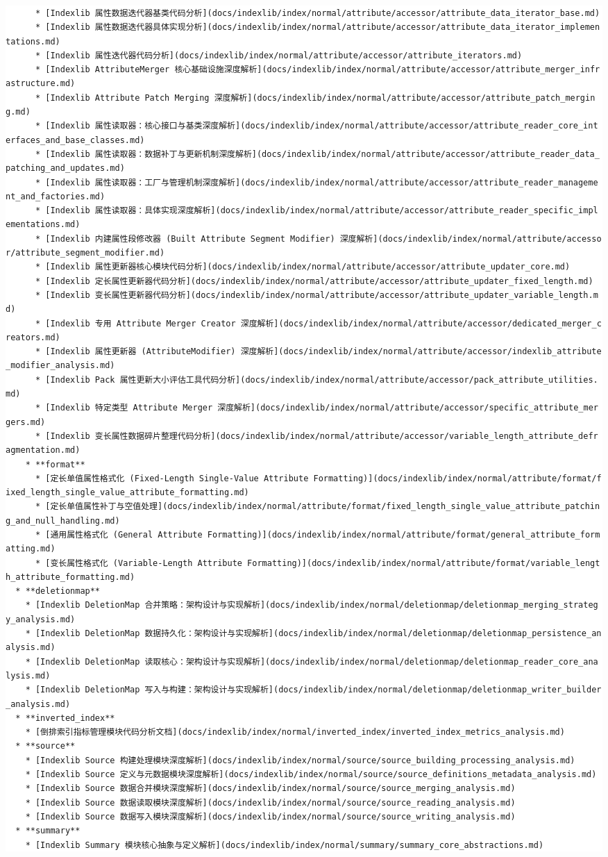           * [Indexlib 属性数据迭代器基类代码分析](docs/indexlib/index/normal/attribute/accessor/attribute_data_iterator_base.md)
          * [Indexlib 属性数据迭代器具体实现分析](docs/indexlib/index/normal/attribute/accessor/attribute_data_iterator_implementations.md)
          * [Indexlib 属性迭代器代码分析](docs/indexlib/index/normal/attribute/accessor/attribute_iterators.md)
          * [Indexlib AttributeMerger 核心基础设施深度解析](docs/indexlib/index/normal/attribute/accessor/attribute_merger_infrastructure.md)
          * [Indexlib Attribute Patch Merging 深度解析](docs/indexlib/index/normal/attribute/accessor/attribute_patch_merging.md)
          * [Indexlib 属性读取器：核心接口与基类深度解析](docs/indexlib/index/normal/attribute/accessor/attribute_reader_core_interfaces_and_base_classes.md)
          * [Indexlib 属性读取器：数据补丁与更新机制深度解析](docs/indexlib/index/normal/attribute/accessor/attribute_reader_data_patching_and_updates.md)
          * [Indexlib 属性读取器：工厂与管理机制深度解析](docs/indexlib/index/normal/attribute/accessor/attribute_reader_management_and_factories.md)
          * [Indexlib 属性读取器：具体实现深度解析](docs/indexlib/index/normal/attribute/accessor/attribute_reader_specific_implementations.md)
          * [Indexlib 内建属性段修改器 (Built Attribute Segment Modifier) 深度解析](docs/indexlib/index/normal/attribute/accessor/attribute_segment_modifier.md)
          * [Indexlib 属性更新器核心模块代码分析](docs/indexlib/index/normal/attribute/accessor/attribute_updater_core.md)
          * [Indexlib 定长属性更新器代码分析](docs/indexlib/index/normal/attribute/accessor/attribute_updater_fixed_length.md)
          * [Indexlib 变长属性更新器代码分析](docs/indexlib/index/normal/attribute/accessor/attribute_updater_variable_length.md)
          * [Indexlib 专用 Attribute Merger Creator 深度解析](docs/indexlib/index/normal/attribute/accessor/dedicated_merger_creators.md)
          * [Indexlib 属性更新器 (AttributeModifier) 深度解析](docs/indexlib/index/normal/attribute/accessor/indexlib_attribute_modifier_analysis.md)
          * [Indexlib Pack 属性更新大小评估工具代码分析](docs/indexlib/index/normal/attribute/accessor/pack_attribute_utilities.md)
          * [Indexlib 特定类型 Attribute Merger 深度解析](docs/indexlib/index/normal/attribute/accessor/specific_attribute_mergers.md)
          * [Indexlib 变长属性数据碎片整理代码分析](docs/indexlib/index/normal/attribute/accessor/variable_length_attribute_defragmentation.md)
        * **format**
          * [定长单值属性格式化 (Fixed-Length Single-Value Attribute Formatting)](docs/indexlib/index/normal/attribute/format/fixed_length_single_value_attribute_formatting.md)
          * [定长单值属性补丁与空值处理](docs/indexlib/index/normal/attribute/format/fixed_length_single_value_attribute_patching_and_null_handling.md)
          * [通用属性格式化 (General Attribute Formatting)](docs/indexlib/index/normal/attribute/format/general_attribute_formatting.md)
          * [变长属性格式化 (Variable-Length Attribute Formatting)](docs/indexlib/index/normal/attribute/format/variable_length_attribute_formatting.md)
      * **deletionmap**
        * [Indexlib DeletionMap 合并策略：架构设计与实现解析](docs/indexlib/index/normal/deletionmap/deletionmap_merging_strategy_analysis.md)
        * [Indexlib DeletionMap 数据持久化：架构设计与实现解析](docs/indexlib/index/normal/deletionmap/deletionmap_persistence_analysis.md)
        * [Indexlib DeletionMap 读取核心：架构设计与实现解析](docs/indexlib/index/normal/deletionmap/deletionmap_reader_core_analysis.md)
        * [Indexlib DeletionMap 写入与构建：架构设计与实现解析](docs/indexlib/index/normal/deletionmap/deletionmap_writer_builder_analysis.md)
      * **inverted_index**
        * [倒排索引指标管理模块代码分析文档](docs/indexlib/index/normal/inverted_index/inverted_index_metrics_analysis.md)
      * **source**
        * [Indexlib Source 构建处理模块深度解析](docs/indexlib/index/normal/source/source_building_processing_analysis.md)
        * [Indexlib Source 定义与元数据模块深度解析](docs/indexlib/index/normal/source/source_definitions_metadata_analysis.md)
        * [Indexlib Source 数据合并模块深度解析](docs/indexlib/index/normal/source/source_merging_analysis.md)
        * [Indexlib Source 数据读取模块深度解析](docs/indexlib/index/normal/source/source_reading_analysis.md)
        * [Indexlib Source 数据写入模块深度解析](docs/indexlib/index/normal/source/source_writing_analysis.md)
      * **summary**
        * [Indexlib Summary 模块核心抽象与定义解析](docs/indexlib/index/normal/summary/summary_core_abstractions.md)